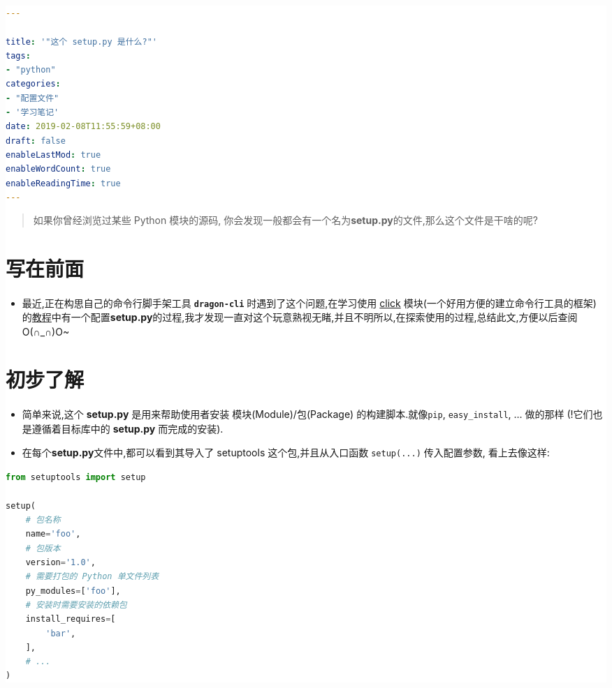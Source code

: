 ```yaml
---

title: '"这个 setup.py 是什么?"'
tags:
- "python"
categories:
- "配置文件"
- '学习笔记'
date: 2019-02-08T11:55:59+08:00
draft: false
enableLastMod: true
enableWordCount: true
enableReadingTime: true
---
```


> 如果你曾经浏览过某些 Python 模块的源码,
> 你会发现一般都会有一个名为**setup.py**的文件,那么这个文件是干啥的呢?



# 写在前面

- 最近,正在构思自己的命令行脚手架工具 **`dragon-cli`** 时遇到了这个问题,在学习使用 [click](https://click.palletsprojects.com/en/7.x/) 模块(一个好用方便的建立命令行工具的框架) 的[教程](https://www.youtube.com/watch?v=kNke39OZ2k0)中有一个配置**setup.py**的过程,我才发现一直对这个玩意熟视无睹,并且不明所以,在探索使用的过程,总结此文,方便以后查阅 O(∩_∩)O~

# 初步了解

- 简单来说,这个 **setup.py** 是用来帮助使用者安装 模块(Module)/包(Package) 的构建脚本.就像`pip`, `easy_install`, ... 做的那样 (!它们也是遵循着目标库中的 **setup.py** 而完成的安装).

- 在每个**setup.py**文件中,都可以看到其导入了 setuptools 这个包,并且从入口函数 `setup(...)` 传入配置参数, 看上去像这样:

```python
from setuptools import setup

setup(
    # 包名称
    name='foo',
    # 包版本
    version='1.0',
    # 需要打包的 Python 单文件列表
    py_modules=['foo'],
    # 安装时需要安装的依赖包
    install_requires=[
        'bar',
    ],
    # ...
)
```
